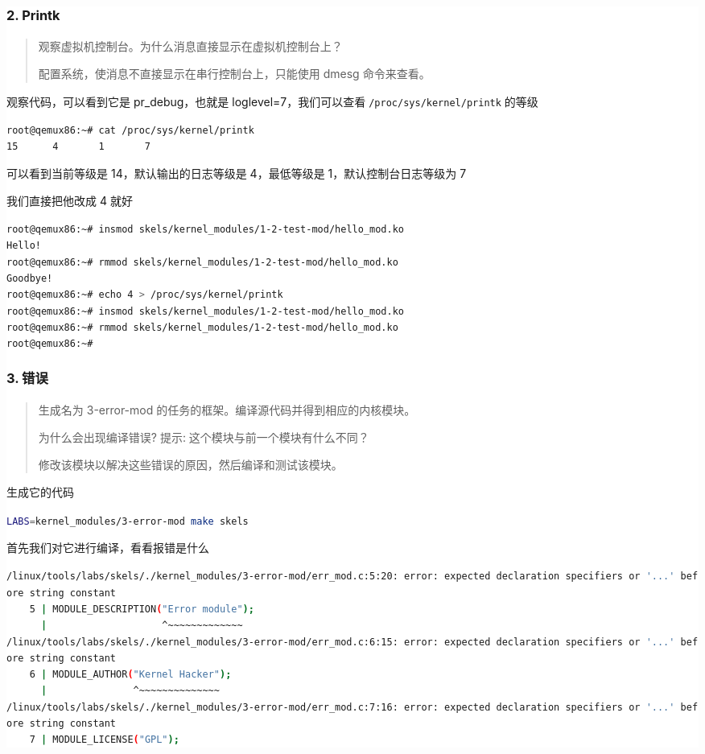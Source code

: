 ### 2. Printk

> 观察虚拟机控制台。为什么消息直接显示在虚拟机控制台上？
>
> 配置系统，使消息不直接显示在串行控制台上，只能使用 dmesg 命令来查看。

观察代码，可以看到它是 pr_debug，也就是 loglevel=7，我们可以查看 `/proc/sys/kernel/printk` 的等级

```bash
root@qemux86:~# cat /proc/sys/kernel/printk
15      4       1       7
```

可以看到当前等级是 14，默认输出的日志等级是 4，最低等级是 1，默认控制台日志等级为 7

我们直接把他改成 4 就好

```bash
root@qemux86:~# insmod skels/kernel_modules/1-2-test-mod/hello_mod.ko
Hello!
root@qemux86:~# rmmod skels/kernel_modules/1-2-test-mod/hello_mod.ko
Goodbye!
root@qemux86:~# echo 4 > /proc/sys/kernel/printk
root@qemux86:~# insmod skels/kernel_modules/1-2-test-mod/hello_mod.ko
root@qemux86:~# rmmod skels/kernel_modules/1-2-test-mod/hello_mod.ko
root@qemux86:~#
```

### 3. 错误

> 生成名为 3-error-mod 的任务的框架。编译源代码并得到相应的内核模块。
>
> 为什么会出现编译错误? 提示: 这个模块与前一个模块有什么不同？
>
> 修改该模块以解决这些错误的原因，然后编译和测试该模块。

生成它的代码

```bash
LABS=kernel_modules/3-error-mod make skels
```

首先我们对它进行编译，看看报错是什么

```bash
/linux/tools/labs/skels/./kernel_modules/3-error-mod/err_mod.c:5:20: error: expected declaration specifiers or '...' before string constant
    5 | MODULE_DESCRIPTION("Error module");
      |                    ^~~~~~~~~~~~~~
/linux/tools/labs/skels/./kernel_modules/3-error-mod/err_mod.c:6:15: error: expected declaration specifiers or '...' before string constant
    6 | MODULE_AUTHOR("Kernel Hacker");
      |               ^~~~~~~~~~~~~~~
/linux/tools/labs/skels/./kernel_modules/3-error-mod/err_mod.c:7:16: error: expected declaration specifiers or '...' before string constant
    7 | MODULE_LICENSE("GPL");
```
